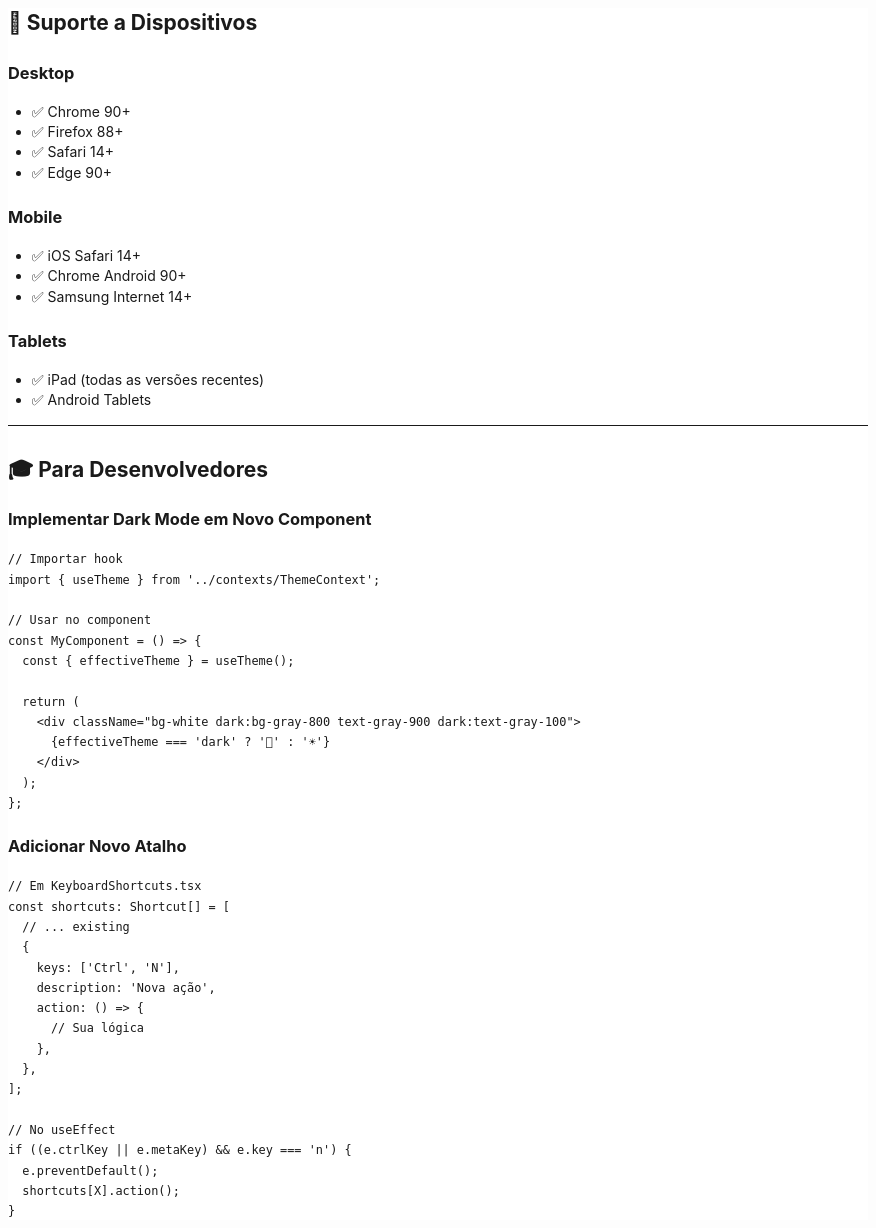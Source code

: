 ## 📱 Suporte a Dispositivos

### Desktop
- ✅ Chrome 90+
- ✅ Firefox 88+
- ✅ Safari 14+
- ✅ Edge 90+

### Mobile
- ✅ iOS Safari 14+
- ✅ Chrome Android 90+
- ✅ Samsung Internet 14+

### Tablets
- ✅ iPad (todas as versões recentes)
- ✅ Android Tablets

---

## 🎓 Para Desenvolvedores

### Implementar Dark Mode em Novo Component

```tsx
// Importar hook
import { useTheme } from '../contexts/ThemeContext';

// Usar no component
const MyComponent = () => {
  const { effectiveTheme } = useTheme();
  
  return (
    <div className="bg-white dark:bg-gray-800 text-gray-900 dark:text-gray-100">
      {effectiveTheme === 'dark' ? '🌙' : '☀️'}
    </div>
  );
};
```

### Adicionar Novo Atalho

```tsx
// Em KeyboardShortcuts.tsx
const shortcuts: Shortcut[] = [
  // ... existing
  {
    keys: ['Ctrl', 'N'],
    description: 'Nova ação',
    action: () => {
      // Sua lógica
    },
  },
];

// No useEffect
if ((e.ctrlKey || e.metaKey) && e.key === 'n') {
  e.preventDefault();
  shortcuts[X].action();
}
```
